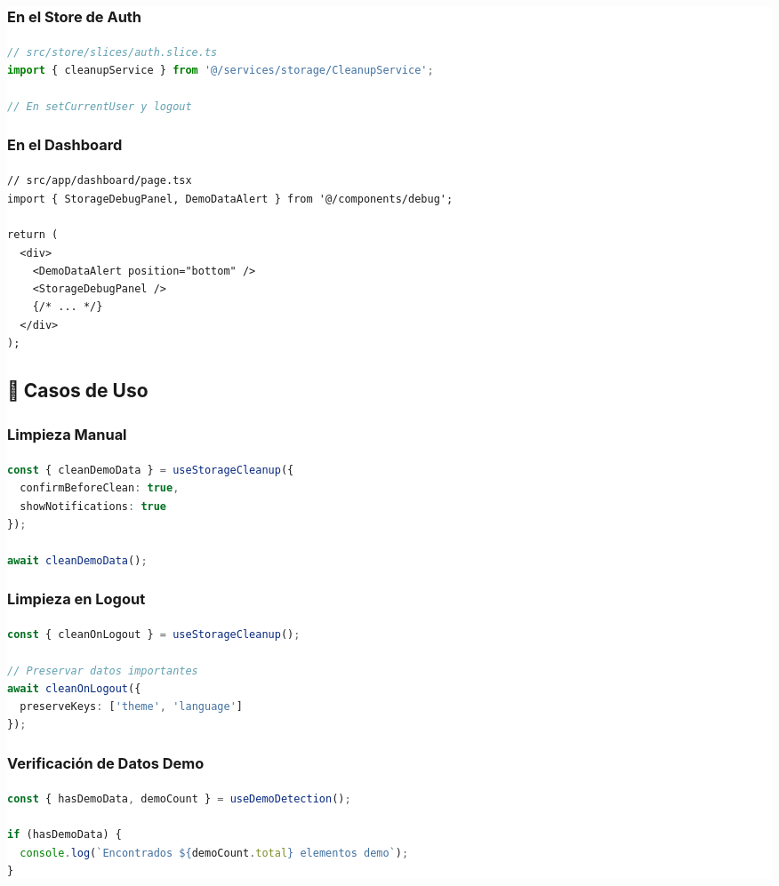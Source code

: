 ### En el Store de Auth

```typescript
// src/store/slices/auth.slice.ts
import { cleanupService } from '@/services/storage/CleanupService';

// En setCurrentUser y logout
```

### En el Dashboard

```tsx
// src/app/dashboard/page.tsx
import { StorageDebugPanel, DemoDataAlert } from '@/components/debug';

return (
  <div>
    <DemoDataAlert position="bottom" />
    <StorageDebugPanel />
    {/* ... */}
  </div>
);
```

## 🎯 Casos de Uso

### Limpieza Manual

```typescript
const { cleanDemoData } = useStorageCleanup({
  confirmBeforeClean: true,
  showNotifications: true
});

await cleanDemoData();
```

### Limpieza en Logout

```typescript
const { cleanOnLogout } = useStorageCleanup();

// Preservar datos importantes
await cleanOnLogout({
  preserveKeys: ['theme', 'language']
});
```

### Verificación de Datos Demo

```typescript
const { hasDemoData, demoCount } = useDemoDetection();

if (hasDemoData) {
  console.log(`Encontrados ${demoCount.total} elementos demo`);
}
```
